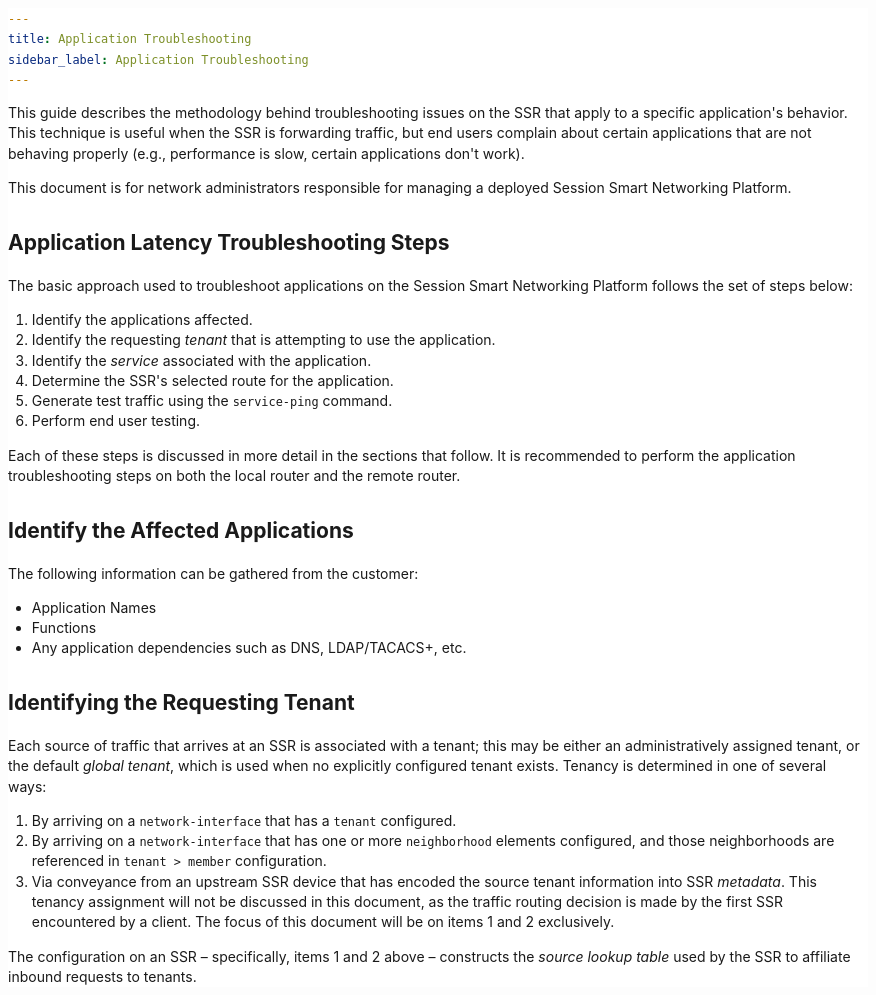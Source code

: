 ```yaml
---
title: Application Troubleshooting
sidebar_label: Application Troubleshooting
---
```


This guide describes the methodology behind troubleshooting issues on the SSR that apply to a specific application's behavior. This technique is useful when the SSR is forwarding traffic, but end users complain about certain applications that are not behaving properly (e.g., performance is slow, certain applications don't work).

This document is for network administrators responsible for managing a deployed Session Smart Networking Platform.

## Application Latency Troubleshooting Steps

The basic approach used to troubleshoot applications on the Session Smart Networking Platform follows the set of steps below:

1. Identify the applications affected.
2. Identify the requesting _tenant_ that is attempting to use the application. 
3. Identify the _service_ associated with the application. 
4. Determine the SSR's selected route for the application.
5. Generate test traffic using the `service-ping` command.
6. Perform end user testing.

Each of these steps is discussed in more detail in the sections that follow. It is recommended to perform the application troubleshooting steps on both the local router and the remote router.

## Identify the Affected Applications

The following information can be gathered from the customer:

- Application Names
- Functions
- Any application dependencies such as DNS, LDAP/TACACS+, etc.

## Identifying the Requesting Tenant

Each source of traffic that arrives at an SSR is associated with a tenant; this may be either an administratively assigned tenant, or the default _global tenant_, which is used when no explicitly configured tenant exists. Tenancy is determined in one of several ways:

1. By arriving on a `network-interface` that has a `tenant` configured.
2. By arriving on a `network-interface` that has one or more `neighborhood` elements configured, and those neighborhoods are referenced in `tenant > member` configuration.
3. Via conveyance from an upstream SSR device that has encoded the source tenant information into SSR _metadata_. This tenancy assignment will not be discussed in this document, as the traffic routing decision is made by the first SSR encountered by a client. The focus of this document will be on items 1 and 2 exclusively.

The configuration on an SSR – specifically, items 1 and 2 above – constructs the *source lookup table* used by the SSR to affiliate inbound requests to tenants.
